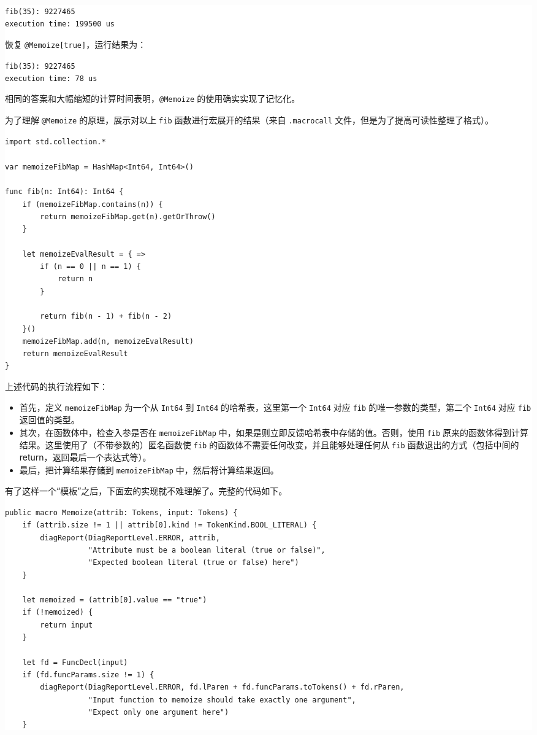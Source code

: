 ```text
fib(35): 9227465
execution time: 199500 us
```

恢复 `@Memoize[true]`，运行结果为：

```text
fib(35): 9227465
execution time: 78 us
```

相同的答案和大幅缩短的计算时间表明，`@Memoize` 的使用确实实现了记忆化。

为了理解 `@Memoize` 的原理，展示对以上 `fib` 函数进行宏展开的结果（来自 `.macrocall` 文件，但是为了提高可读性整理了格式）。



```cangjie
import std.collection.*

var memoizeFibMap = HashMap<Int64, Int64>()

func fib(n: Int64): Int64 {
    if (memoizeFibMap.contains(n)) {
        return memoizeFibMap.get(n).getOrThrow()
    }

    let memoizeEvalResult = { =>
        if (n == 0 || n == 1) {
            return n
        }

        return fib(n - 1) + fib(n - 2)
    }()
    memoizeFibMap.add(n, memoizeEvalResult)
    return memoizeEvalResult
}
```

上述代码的执行流程如下：

- 首先，定义 `memoizeFibMap` 为一个从 `Int64` 到 `Int64` 的哈希表，这里第一个 `Int64` 对应 `fib` 的唯一参数的类型，第二个 `Int64` 对应 `fib` 返回值的类型。
- 其次，在函数体中，检查入参是否在 `memoizeFibMap` 中，如果是则立即反馈哈希表中存储的值。否则，使用 `fib` 原来的函数体得到计算结果。这里使用了（不带参数的）匿名函数使 `fib` 的函数体不需要任何改变，并且能够处理任何从 `fib` 函数退出的方式（包括中间的 return，返回最后一个表达式等）。
- 最后，把计算结果存储到 `memoizeFibMap` 中，然后将计算结果返回。

有了这样一个“模板”之后，下面宏的实现就不难理解了。完整的代码如下。



```cangjie
public macro Memoize(attrib: Tokens, input: Tokens) {
    if (attrib.size != 1 || attrib[0].kind != TokenKind.BOOL_LITERAL) {
        diagReport(DiagReportLevel.ERROR, attrib,
                   "Attribute must be a boolean literal (true or false)",
                   "Expected boolean literal (true or false) here")
    }

    let memoized = (attrib[0].value == "true")
    if (!memoized) {
        return input
    }

    let fd = FuncDecl(input)
    if (fd.funcParams.size != 1) {
        diagReport(DiagReportLevel.ERROR, fd.lParen + fd.funcParams.toTokens() + fd.rParen,
                   "Input function to memoize should take exactly one argument",
                   "Expect only one argument here")
    }
```